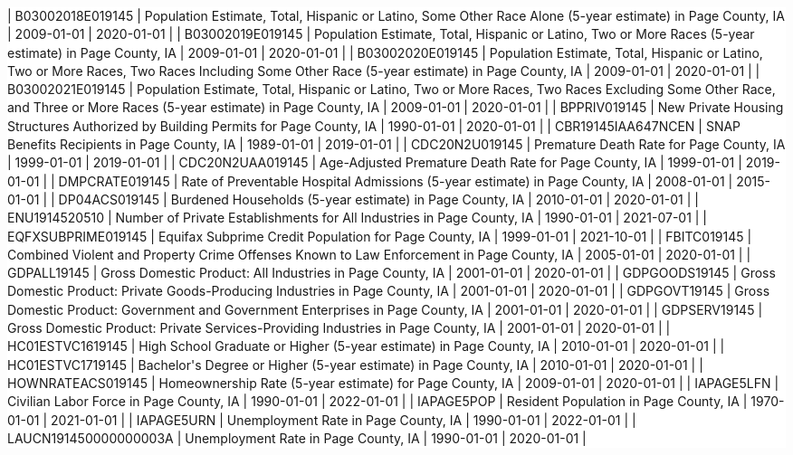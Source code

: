 | B03002018E019145          | Population Estimate, Total, Hispanic or Latino, Some Other Race Alone (5-year estimate) in Page County, IA                                                               | 2009-01-01          | 2020-01-01        |
| B03002019E019145          | Population Estimate, Total, Hispanic or Latino, Two or More Races (5-year estimate) in Page County, IA                                                                   | 2009-01-01          | 2020-01-01        |
| B03002020E019145          | Population Estimate, Total, Hispanic or Latino, Two or More Races, Two Races Including Some Other Race (5-year estimate) in Page County, IA                              | 2009-01-01          | 2020-01-01        |
| B03002021E019145          | Population Estimate, Total, Hispanic or Latino, Two or More Races, Two Races Excluding Some Other Race, and Three or More Races (5-year estimate) in Page County, IA     | 2009-01-01          | 2020-01-01        |
| BPPRIV019145              | New Private Housing Structures Authorized by Building Permits for Page County, IA                                                                                        | 1990-01-01          | 2020-01-01        |
| CBR19145IAA647NCEN        | SNAP Benefits Recipients in Page County, IA                                                                                                                              | 1989-01-01          | 2019-01-01        |
| CDC20N2U019145            | Premature Death Rate for Page County, IA                                                                                                                                 | 1999-01-01          | 2019-01-01        |
| CDC20N2UAA019145          | Age-Adjusted Premature Death Rate for Page County, IA                                                                                                                    | 1999-01-01          | 2019-01-01        |
| DMPCRATE019145            | Rate of Preventable Hospital Admissions (5-year estimate) in Page County, IA                                                                                             | 2008-01-01          | 2015-01-01        |
| DP04ACS019145             | Burdened Households (5-year estimate) in Page County, IA                                                                                                                 | 2010-01-01          | 2020-01-01        |
| ENU1914520510             | Number of Private Establishments for All Industries in Page County, IA                                                                                                   | 1990-01-01          | 2021-07-01        |
| EQFXSUBPRIME019145        | Equifax Subprime Credit Population for Page County, IA                                                                                                                   | 1999-01-01          | 2021-10-01        |
| FBITC019145               | Combined Violent and Property Crime Offenses Known to Law Enforcement in Page County, IA                                                                                 | 2005-01-01          | 2020-01-01        |
| GDPALL19145               | Gross Domestic Product: All Industries in Page County, IA                                                                                                                | 2001-01-01          | 2020-01-01        |
| GDPGOODS19145             | Gross Domestic Product: Private Goods-Producing Industries in Page County, IA                                                                                            | 2001-01-01          | 2020-01-01        |
| GDPGOVT19145              | Gross Domestic Product: Government and Government Enterprises in Page County, IA                                                                                         | 2001-01-01          | 2020-01-01        |
| GDPSERV19145              | Gross Domestic Product: Private Services-Providing Industries in Page County, IA                                                                                         | 2001-01-01          | 2020-01-01        |
| HC01ESTVC1619145          | High School Graduate or Higher (5-year estimate) in Page County, IA                                                                                                      | 2010-01-01          | 2020-01-01        |
| HC01ESTVC1719145          | Bachelor's Degree or Higher (5-year estimate) in Page County, IA                                                                                                         | 2010-01-01          | 2020-01-01        |
| HOWNRATEACS019145         | Homeownership Rate (5-year estimate) for Page County, IA                                                                                                                 | 2009-01-01          | 2020-01-01        |
| IAPAGE5LFN                | Civilian Labor Force in Page County, IA                                                                                                                                  | 1990-01-01          | 2022-01-01        |
| IAPAGE5POP                | Resident Population in Page County, IA                                                                                                                                   | 1970-01-01          | 2021-01-01        |
| IAPAGE5URN                | Unemployment Rate in Page County, IA                                                                                                                                     | 1990-01-01          | 2022-01-01        |
| LAUCN191450000000003A     | Unemployment Rate in Page County, IA                                                                                                                                     | 1990-01-01          | 2020-01-01        |